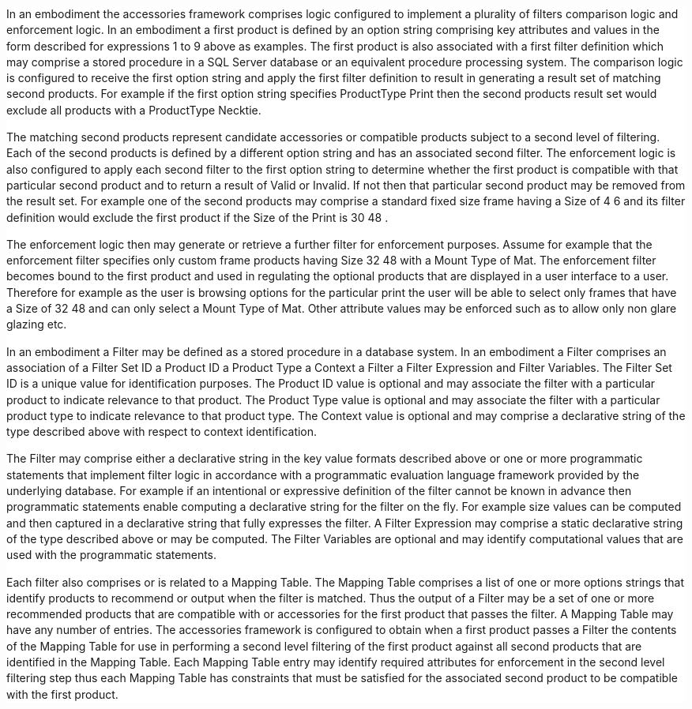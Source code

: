 In an embodiment the accessories framework comprises logic configured to implement a plurality of filters comparison logic and enforcement logic. In an embodiment a first product is defined by an option string comprising key attributes and values in the form described for expressions 1 to 9 above as examples. The first product is also associated with a first filter definition which may comprise a stored procedure in a SQL Server database or an equivalent procedure processing system. The comparison logic is configured to receive the first option string and apply the first filter definition to result in generating a result set of matching second products. For example if the first option string specifies ProductType Print then the second products result set would exclude all products with a ProductType Necktie.

The matching second products represent candidate accessories or compatible products subject to a second level of filtering. Each of the second products is defined by a different option string and has an associated second filter. The enforcement logic is also configured to apply each second filter to the first option string to determine whether the first product is compatible with that particular second product and to return a result of Valid or Invalid. If not then that particular second product may be removed from the result set. For example one of the second products may comprise a standard fixed size frame having a Size of 4 6 and its filter definition would exclude the first product if the Size of the Print is 30 48 .

The enforcement logic then may generate or retrieve a further filter for enforcement purposes. Assume for example that the enforcement filter specifies only custom frame products having Size 32 48 with a Mount Type of Mat. The enforcement filter becomes bound to the first product and used in regulating the optional products that are displayed in a user interface to a user. Therefore for example as the user is browsing options for the particular print the user will be able to select only frames that have a Size of 32 48 and can only select a Mount Type of Mat. Other attribute values may be enforced such as to allow only non glare glazing etc.

In an embodiment a Filter may be defined as a stored procedure in a database system. In an embodiment a Filter comprises an association of a Filter Set ID a Product ID a Product Type a Context a Filter a Filter Expression and Filter Variables. The Filter Set ID is a unique value for identification purposes. The Product ID value is optional and may associate the filter with a particular product to indicate relevance to that product. The Product Type value is optional and may associate the filter with a particular product type to indicate relevance to that product type. The Context value is optional and may comprise a declarative string of the type described above with respect to context identification.

The Filter may comprise either a declarative string in the key value formats described above or one or more programmatic statements that implement filter logic in accordance with a programmatic evaluation language framework provided by the underlying database. For example if an intentional or expressive definition of the filter cannot be known in advance then programmatic statements enable computing a declarative string for the filter on the fly. For example size values can be computed and then captured in a declarative string that fully expresses the filter. A Filter Expression may comprise a static declarative string of the type described above or may be computed. The Filter Variables are optional and may identify computational values that are used with the programmatic statements.

Each filter also comprises or is related to a Mapping Table. The Mapping Table comprises a list of one or more options strings that identify products to recommend or output when the filter is matched. Thus the output of a Filter may be a set of one or more recommended products that are compatible with or accessories for the first product that passes the filter. A Mapping Table may have any number of entries. The accessories framework is configured to obtain when a first product passes a Filter the contents of the Mapping Table for use in performing a second level filtering of the first product against all second products that are identified in the Mapping Table. Each Mapping Table entry may identify required attributes for enforcement in the second level filtering step thus each Mapping Table has constraints that must be satisfied for the associated second product to be compatible with the first product.
